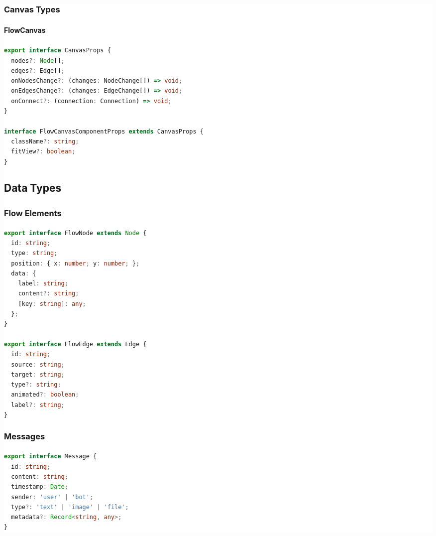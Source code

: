 ### Canvas Types

#### FlowCanvas
```typescript
export interface CanvasProps {
  nodes?: Node[];
  edges?: Edge[];
  onNodesChange?: (changes: NodeChange[]) => void;
  onEdgesChange?: (changes: EdgeChange[]) => void;
  onConnect?: (connection: Connection) => void;
}

interface FlowCanvasComponentProps extends CanvasProps {
  className?: string;
  fitView?: boolean;
}
```

## Data Types

### Flow Elements
```typescript
export interface FlowNode extends Node {
  id: string;
  type: string;
  position: { x: number; y: number; };
  data: {
    label: string;
    content?: string;
    [key: string]: any;
  };
}

export interface FlowEdge extends Edge {
  id: string;
  source: string;
  target: string;
  type?: string;
  animated?: boolean;
  label?: string;
}
```

### Messages
```typescript
export interface Message {
  id: string;
  content: string;
  timestamp: Date;
  sender: 'user' | 'bot';
  type?: 'text' | 'image' | 'file';
  metadata?: Record<string, any>;
}
```
